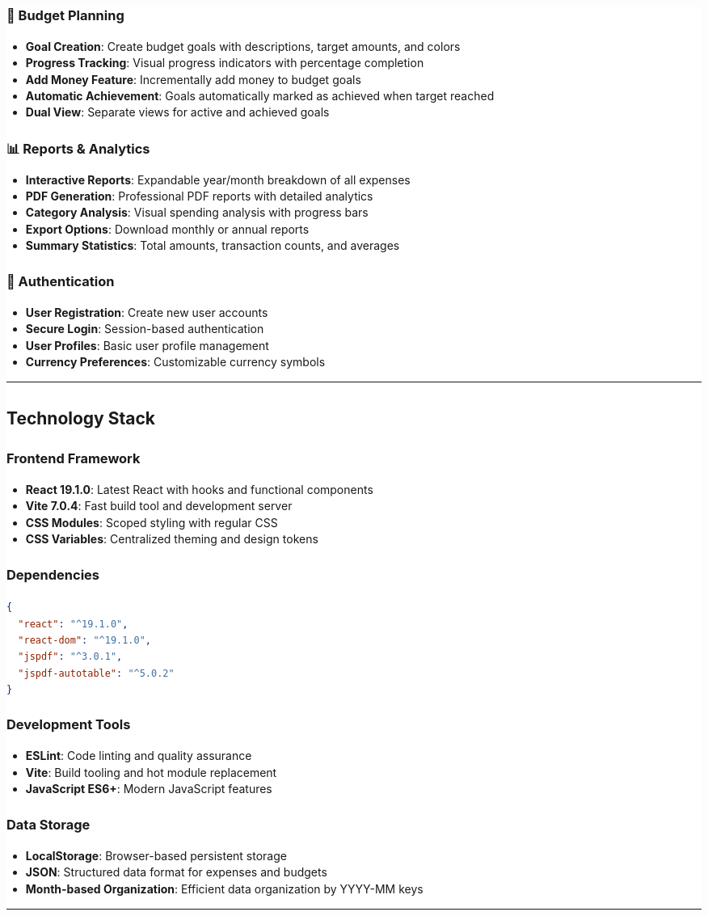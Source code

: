 ### 🎯 Budget Planning
- **Goal Creation**: Create budget goals with descriptions, target amounts, and colors
- **Progress Tracking**: Visual progress indicators with percentage completion
- **Add Money Feature**: Incrementally add money to budget goals
- **Automatic Achievement**: Goals automatically marked as achieved when target reached
- **Dual View**: Separate views for active and achieved goals

### 📊 Reports & Analytics
- **Interactive Reports**: Expandable year/month breakdown of all expenses
- **PDF Generation**: Professional PDF reports with detailed analytics
- **Category Analysis**: Visual spending analysis with progress bars
- **Export Options**: Download monthly or annual reports
- **Summary Statistics**: Total amounts, transaction counts, and averages

### 🔐 Authentication
- **User Registration**: Create new user accounts
- **Secure Login**: Session-based authentication
- **User Profiles**: Basic user profile management
- **Currency Preferences**: Customizable currency symbols

---

## Technology Stack

### Frontend Framework
- **React 19.1.0**: Latest React with hooks and functional components
- **Vite 7.0.4**: Fast build tool and development server
- **CSS Modules**: Scoped styling with regular CSS
- **CSS Variables**: Centralized theming and design tokens

### Dependencies
```json
{
  "react": "^19.1.0",
  "react-dom": "^19.1.0",
  "jspdf": "^3.0.1",
  "jspdf-autotable": "^5.0.2"
}
```

### Development Tools
- **ESLint**: Code linting and quality assurance
- **Vite**: Build tooling and hot module replacement
- **JavaScript ES6+**: Modern JavaScript features

### Data Storage
- **LocalStorage**: Browser-based persistent storage
- **JSON**: Structured data format for expenses and budgets
- **Month-based Organization**: Efficient data organization by YYYY-MM keys

---